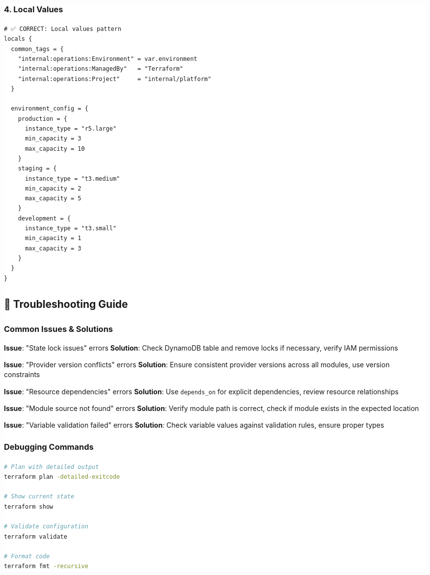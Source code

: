 ### 4. Local Values

```hcl
# ✅ CORRECT: Local values pattern
locals {
  common_tags = {
    "internal:operations:Environment" = var.environment
    "internal:operations:ManagedBy"   = "Terraform"
    "internal:operations:Project"     = "internal/platform"
  }

  environment_config = {
    production = {
      instance_type = "r5.large"
      min_capacity = 3
      max_capacity = 10
    }
    staging = {
      instance_type = "t3.medium"
      min_capacity = 2
      max_capacity = 5
    }
    development = {
      instance_type = "t3.small"
      min_capacity = 1
      max_capacity = 3
    }
  }
}
```

## 🔧 Troubleshooting Guide

### Common Issues & Solutions

**Issue**: "State lock issues" errors
**Solution**: Check DynamoDB table and remove locks if necessary, verify IAM permissions

**Issue**: "Provider version conflicts" errors
**Solution**: Ensure consistent provider versions across all modules, use version constraints

**Issue**: "Resource dependencies" errors
**Solution**: Use `depends_on` for explicit dependencies, review resource relationships

**Issue**: "Module source not found" errors
**Solution**: Verify module path is correct, check if module exists in the expected location

**Issue**: "Variable validation failed" errors
**Solution**: Check variable values against validation rules, ensure proper types

### Debugging Commands

```bash
# Plan with detailed output
terraform plan -detailed-exitcode

# Show current state
terraform show

# Validate configuration
terraform validate

# Format code
terraform fmt -recursive

```